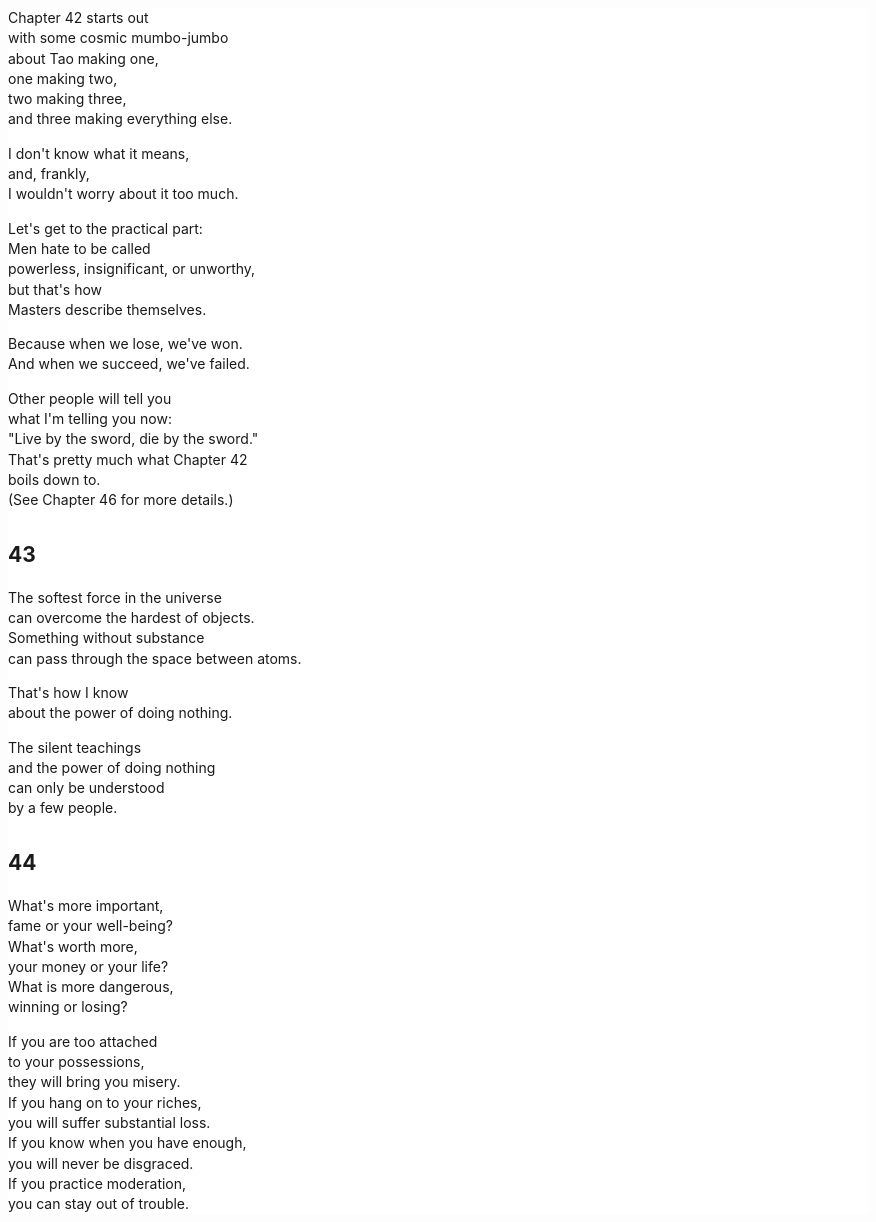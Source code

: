 Chapter 42 starts out  
with some cosmic mumbo-jumbo  
about Tao making one,  
one making two,  
two making three,  
and three making everything else.  

I don't know what it means,  
and, frankly,  
I wouldn't worry about it too much.  

Let's get to the practical part:  
Men hate to be called  
powerless, insignificant, or unworthy,  
but that's how  
Masters describe themselves.  

Because when we lose, we've won.  
And when we succeed, we've failed.  

Other people will tell you  
what I'm telling you now:  
"Live by the sword, die by the sword."  
That's pretty much what Chapter 42  
boils down to.  
(See Chapter 46 for more details.)  

## 43

The softest force in the universe  
can overcome the hardest of objects.  
Something without substance  
can pass through the space between atoms.  

That's how I know  
about the power of doing nothing.  

The silent teachings  
and the power of doing nothing  
can only be understood  
by a few people.  

## 44

What's more important,  
fame or your well-being?  
What's worth more,  
your money or your life?  
What is more dangerous,  
winning or losing?  

If you are too attached  
to your possessions,  
they will bring you misery.  
If you hang on to your riches,  
you will suffer substantial loss.  
If you know when you have enough,  
you will never be disgraced.  
If you practice moderation,  
you can stay out of trouble.  

